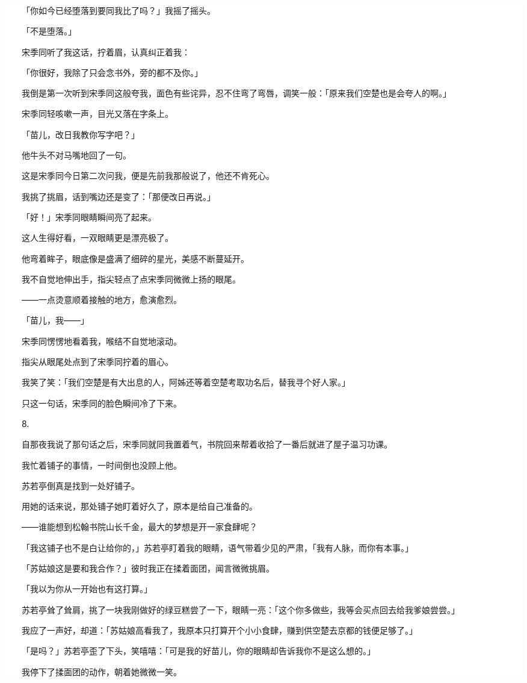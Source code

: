 &emsp;&emsp;「你如今已经堕落到要同我比了吗？」我摇了摇头。  
  
&emsp;&emsp;「不是堕落。」  
  
&emsp;&emsp;宋季同听了我这话，拧着眉，认真纠正着我：  
  
&emsp;&emsp;「你很好，我除了只会念书外，旁的都不及你。」  
  
&emsp;&emsp;我倒是第一次听到宋季同这般夸我，面色有些诧异，忍不住弯了弯唇，调笑一般：「原来我们空楚也是会夸人的啊。」  
  
&emsp;&emsp;宋季同轻咳嗽一声，目光又落在字条上。  
  
&emsp;&emsp;「苗儿，改日我教你写字吧？」  
  
&emsp;&emsp;他牛头不对马嘴地回了一句。  
  
&emsp;&emsp;这是宋季同今日第二次问我，便是先前我那般说了，他还不肯死心。  
  
&emsp;&emsp;我挑了挑眉，话到嘴边还是变了：「那便改日再说。」  
  
&emsp;&emsp;「好！」宋季同眼睛瞬间亮了起来。  
  
&emsp;&emsp;这人生得好看，一双眼睛更是漂亮极了。  
  
&emsp;&emsp;他弯着眸子，眼底像是盛满了细碎的星光，美感不断蔓延开。  
  
&emsp;&emsp;我不自觉地伸出手，指尖轻点了点宋季同微微上扬的眼尾。  
  
&emsp;&emsp;——一点烫意顺着接触的地方，愈演愈烈。  
  
&emsp;&emsp;「苗儿，我——」  
  
&emsp;&emsp;宋季同愣愣地看着我，喉结不自觉地滚动。  
  
&emsp;&emsp;指尖从眼尾处点到了宋季同拧着的眉心。  
  
&emsp;&emsp;我笑了笑：「我们空楚是有大出息的人，阿姊还等着空楚考取功名后，替我寻个好人家。」  
  
&emsp;&emsp;只这一句话，宋季同的脸色瞬间冷了下来。  
  
&emsp;&emsp;8.  
  
&emsp;&emsp;自那夜我说了那句话之后，宋季同就同我置着气，书院回来帮着收拾了一番后就进了屋子温习功课。  
  
&emsp;&emsp;我忙着铺子的事情，一时间倒也没顾上他。  
  
&emsp;&emsp;苏若亭倒真是找到一处好铺子。  
  
&emsp;&emsp;用她的话来说，那处铺子她盯着好久了，原本是给自己准备的。  
  
&emsp;&emsp;——谁能想到松翰书院山长千金，最大的梦想是开一家食肆呢？  
  
&emsp;&emsp;「我这铺子也不是白让给你的，」苏若亭盯着我的眼睛，语气带着少见的严肃，「我有人脉，而你有本事。」  
  
&emsp;&emsp;「苏姑娘这是要和我合作？」彼时我正在揉着面团，闻言微微挑眉。  
  
&emsp;&emsp;「我以为你从一开始也有这打算。」  
  
&emsp;&emsp;苏若亭耸了耸肩，挑了一块我刚做好的绿豆糕尝了一下，眼睛一亮：「这个你多做些，我等会买点回去给我爹娘尝尝。」  
  
&emsp;&emsp;我应了一声好，却道：「苏姑娘高看我了，我原本只打算开个小小食肆，赚到供空楚去京都的钱便足够了。」  
  
&emsp;&emsp;「是吗？」苏若亭歪了下头，笑嘻嘻：「可是我的好苗儿，你的眼睛却告诉我你不是这么想的。」  
  
&emsp;&emsp;我停下了揉面团的动作，朝着她微微一笑。  
  